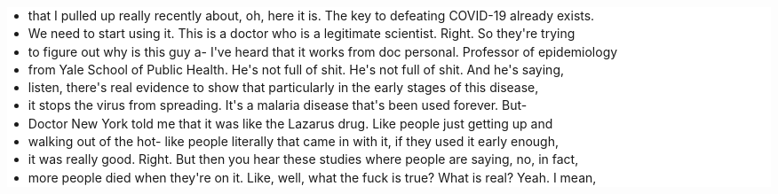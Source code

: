 *  that I pulled up really recently about, oh, here it is. The key to defeating COVID-19 already exists.
*  We need to start using it. This is a doctor who is a legitimate scientist. Right. So they're trying
*  to figure out why is this guy a- I've heard that it works from doc personal. Professor of epidemiology
*  from Yale School of Public Health. He's not full of shit. He's not full of shit. And he's saying,
*  listen, there's real evidence to show that particularly in the early stages of this disease,
*  it stops the virus from spreading. It's a malaria disease that's been used forever. But-
*  Doctor New York told me that it was like the Lazarus drug. Like people just getting up and
*  walking out of the hot- like people literally that came in with it, if they used it early enough,
*  it was really good. Right. But then you hear these studies where people are saying, no, in fact,
*  more people died when they're on it. Like, well, what the fuck is true? What is real? Yeah. I mean,
